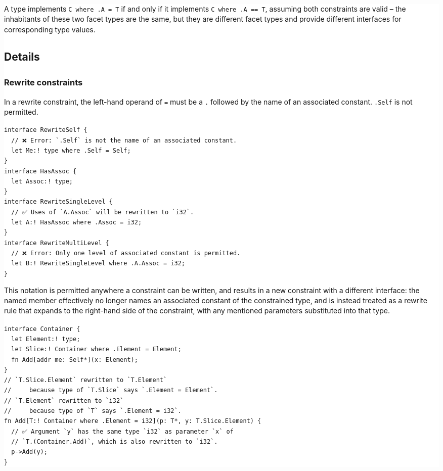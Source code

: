 A type implements `C where .A = T` if and only if it implements
`C where .A == T`, assuming both constraints are valid – the inhabitants of
these two facet types are the same, but they are different facet types and
provide different interfaces for corresponding type values.

## Details

### Rewrite constraints

In a rewrite constraint, the left-hand operand of `=` must be a `.` followed by
the name of an associated constant. `.Self` is not permitted.

```
interface RewriteSelf {
  // ❌ Error: `.Self` is not the name of an associated constant.
  let Me:! type where .Self = Self;
}
interface HasAssoc {
  let Assoc:! type;
}
interface RewriteSingleLevel {
  // ✅ Uses of `A.Assoc` will be rewritten to `i32`.
  let A:! HasAssoc where .Assoc = i32;
}
interface RewriteMultiLevel {
  // ❌ Error: Only one level of associated constant is permitted.
  let B:! RewriteSingleLevel where .A.Assoc = i32;
}
```

This notation is permitted anywhere a constraint can be written, and results in
a new constraint with a different interface: the named member effectively no
longer names an associated constant of the constrained type, and is instead
treated as a rewrite rule that expands to the right-hand side of the constraint,
with any mentioned parameters substituted into that type.

```
interface Container {
  let Element:! type;
  let Slice:! Container where .Element = Element;
  fn Add[addr me: Self*](x: Element);
}
// `T.Slice.Element` rewritten to `T.Element`
//     because type of `T.Slice` says `.Element = Element`.
// `T.Element` rewritten to `i32`
//     because type of `T` says `.Element = i32`.
fn Add[T:! Container where .Element = i32](p: T*, y: T.Slice.Element) {
  // ✅ Argument `y` has the same type `i32` as parameter `x` of
  // `T.(Container.Add)`, which is also rewritten to `i32`.
  p->Add(y);
}
```
